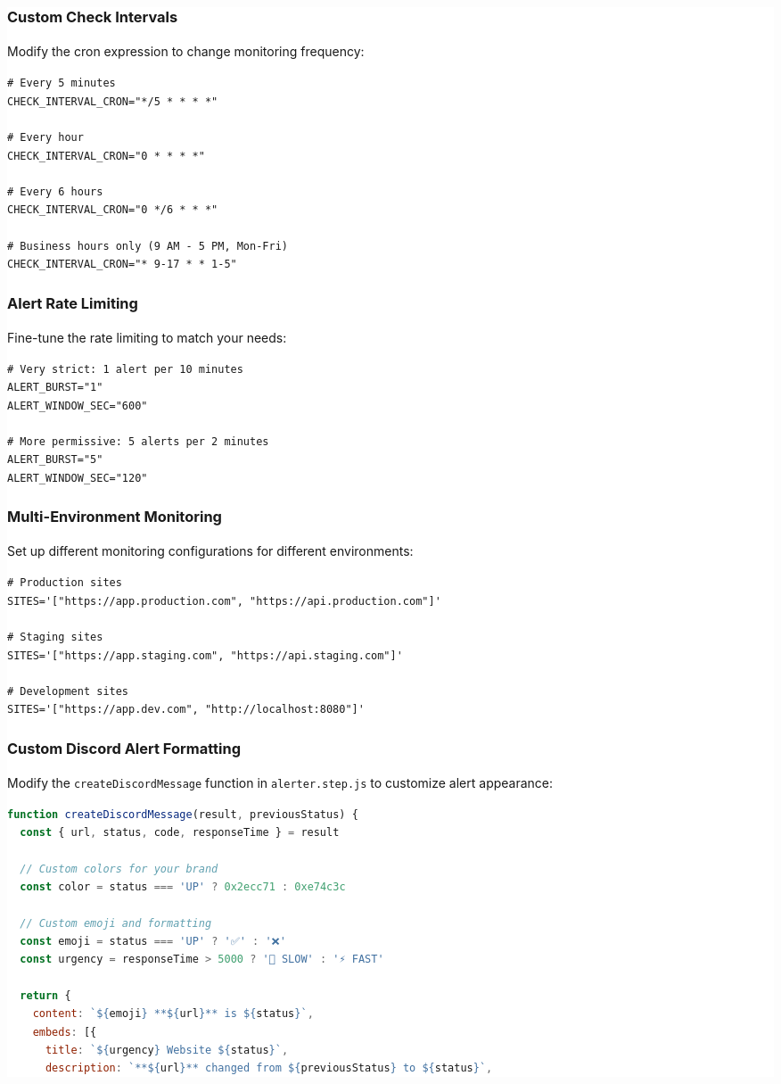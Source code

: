 ### Custom Check Intervals

Modify the cron expression to change monitoring frequency:

```shell
# Every 5 minutes
CHECK_INTERVAL_CRON="*/5 * * * *"

# Every hour
CHECK_INTERVAL_CRON="0 * * * *"

# Every 6 hours
CHECK_INTERVAL_CRON="0 */6 * * *"

# Business hours only (9 AM - 5 PM, Mon-Fri)
CHECK_INTERVAL_CRON="* 9-17 * * 1-5"
```

### Alert Rate Limiting

Fine-tune the rate limiting to match your needs:

```shell
# Very strict: 1 alert per 10 minutes
ALERT_BURST="1"
ALERT_WINDOW_SEC="600"

# More permissive: 5 alerts per 2 minutes
ALERT_BURST="5"  
ALERT_WINDOW_SEC="120"
```

### Multi-Environment Monitoring

Set up different monitoring configurations for different environments:

```shell
# Production sites
SITES='["https://app.production.com", "https://api.production.com"]'

# Staging sites  
SITES='["https://app.staging.com", "https://api.staging.com"]'

# Development sites
SITES='["https://app.dev.com", "http://localhost:8080"]'
```

### Custom Discord Alert Formatting

Modify the `createDiscordMessage` function in `alerter.step.js` to customize alert appearance:

```js
function createDiscordMessage(result, previousStatus) {
  const { url, status, code, responseTime } = result
  
  // Custom colors for your brand
  const color = status === 'UP' ? 0x2ecc71 : 0xe74c3c
  
  // Custom emoji and formatting
  const emoji = status === 'UP' ? '✅' : '❌'
  const urgency = responseTime > 5000 ? '🐌 SLOW' : '⚡ FAST'
  
  return {
    content: `${emoji} **${url}** is ${status}`,
    embeds: [{
      title: `${urgency} Website ${status}`,
      description: `**${url}** changed from ${previousStatus} to ${status}`,
```